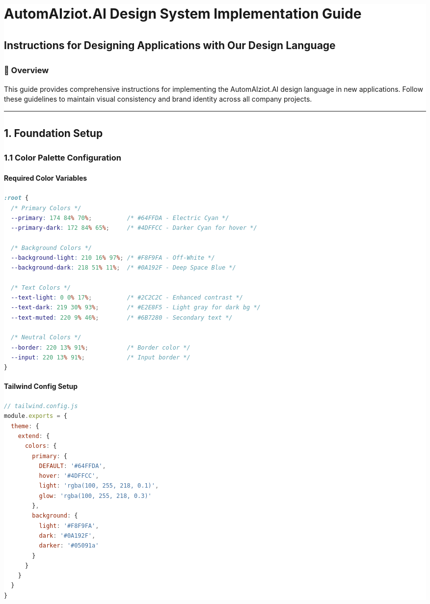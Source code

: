 # AutomAIziot.AI Design System Implementation Guide
## Instructions for Designing Applications with Our Design Language

### 🎨 Overview
This guide provides comprehensive instructions for implementing the AutomAIziot.AI design language in new applications. Follow these guidelines to maintain visual consistency and brand identity across all company projects.

---

## 1. Foundation Setup

### 1.1 Color Palette Configuration

#### Required Color Variables
```css
:root {
  /* Primary Colors */
  --primary: 174 84% 70%;          /* #64FFDA - Electric Cyan */
  --primary-dark: 172 84% 65%;     /* #4DFFCC - Darker Cyan for hover */

  /* Background Colors */
  --background-light: 210 16% 97%; /* #F8F9FA - Off-White */
  --background-dark: 218 51% 11%;  /* #0A192F - Deep Space Blue */

  /* Text Colors */
  --text-light: 0 0% 17%;          /* #2C2C2C - Enhanced contrast */
  --text-dark: 219 30% 93%;        /* #E2E8F5 - Light gray for dark bg */
  --text-muted: 220 9% 46%;        /* #6B7280 - Secondary text */

  /* Neutral Colors */
  --border: 220 13% 91%;           /* Border color */
  --input: 220 13% 91%;            /* Input border */
}
```

#### Tailwind Config Setup
```javascript
// tailwind.config.js
module.exports = {
  theme: {
    extend: {
      colors: {
        primary: {
          DEFAULT: '#64FFDA',
          hover: '#4DFFCC',
          light: 'rgba(100, 255, 218, 0.1)',
          glow: 'rgba(100, 255, 218, 0.3)'
        },
        background: {
          light: '#F8F9FA',
          dark: '#0A192F',
          darker: '#05091a'
        }
      }
    }
  }
}
```
